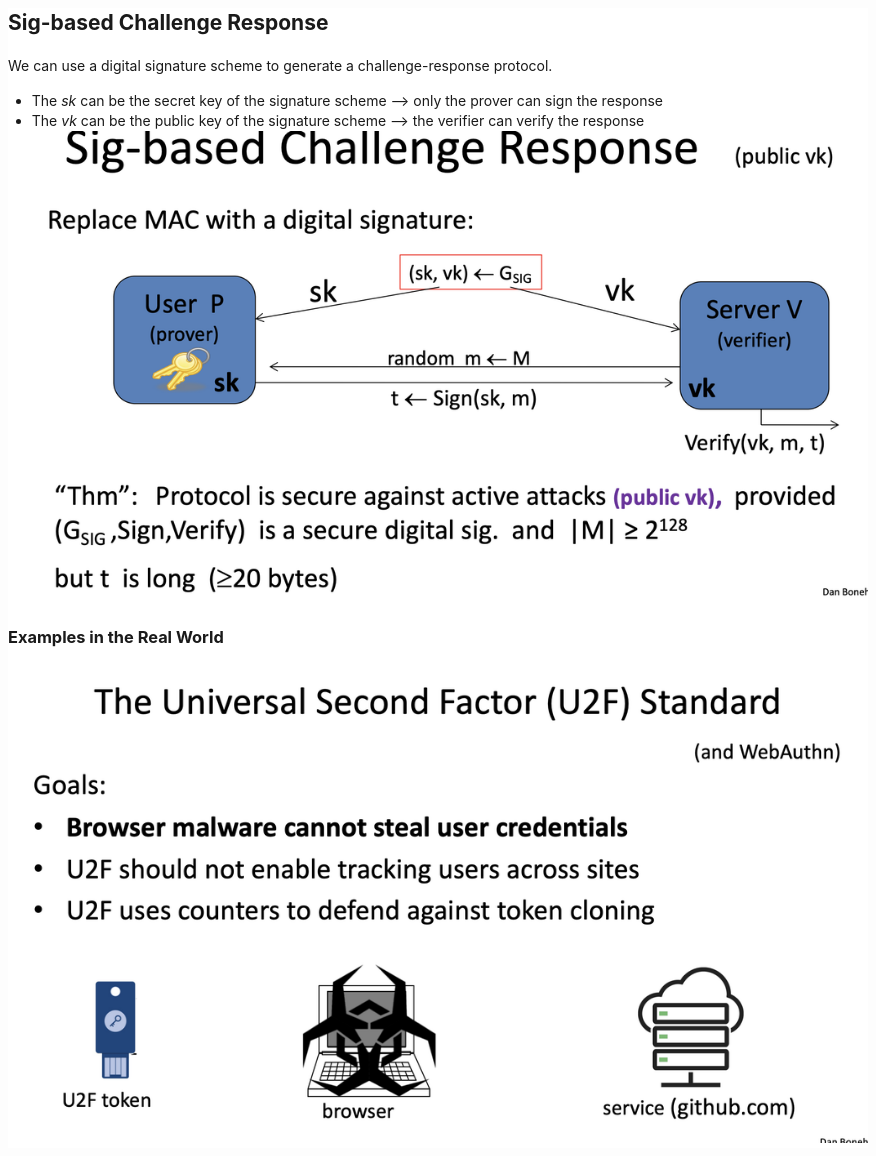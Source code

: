 ## Sig-based Challenge Response
We can use a digital signature scheme to generate a challenge-response protocol.
* The $sk$ can be the secret key of the signature scheme ⟶ only the prover can sign the response
* The $vk$ can be the public key of the signature scheme ⟶ the verifier can verify the response
![Pasted image 20250308172413](../../attachments/Pasted%20image%2020250308172413.png)

### Examples in the Real World
![Pasted image 20250308172515](../../attachments/Pasted%20image%2020250308172515.png)